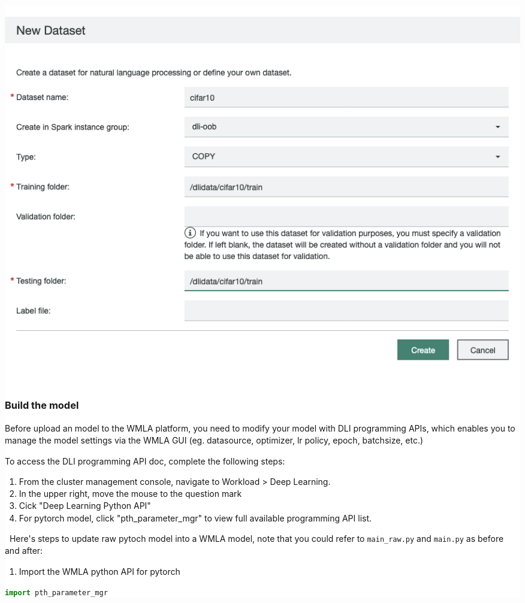 &nbsp;
![img_create_dataset](images/image_create_dataset.png)
&nbsp;
&nbsp;

###   Build the model

Before upload an model to the WMLA platform, you need to modify your model with DLI programming APIs, which enables you to manage the model settings via the WMLA GUI (eg. datasource, optimizer, lr policy, epoch, batchsize, etc.) 

To access the DLI programming API doc, complete the following steps:
1. From the cluster management console, navigate to Workload > Deep Learning.
2. In the upper right, move the mouse to the question mark
3. Cick "Deep Learning Python API"
4. For pytorch model, click "pth_parameter_mgr" to view full available programming API list.

&nbsp;
Here's steps to update raw pytoch model into a WMLA model, note that you could refer to ```main_raw.py``` and ```main.py``` as before and after:
1. Import the WMLA python API for pytorch
```python
import pth_parameter_mgr
```
